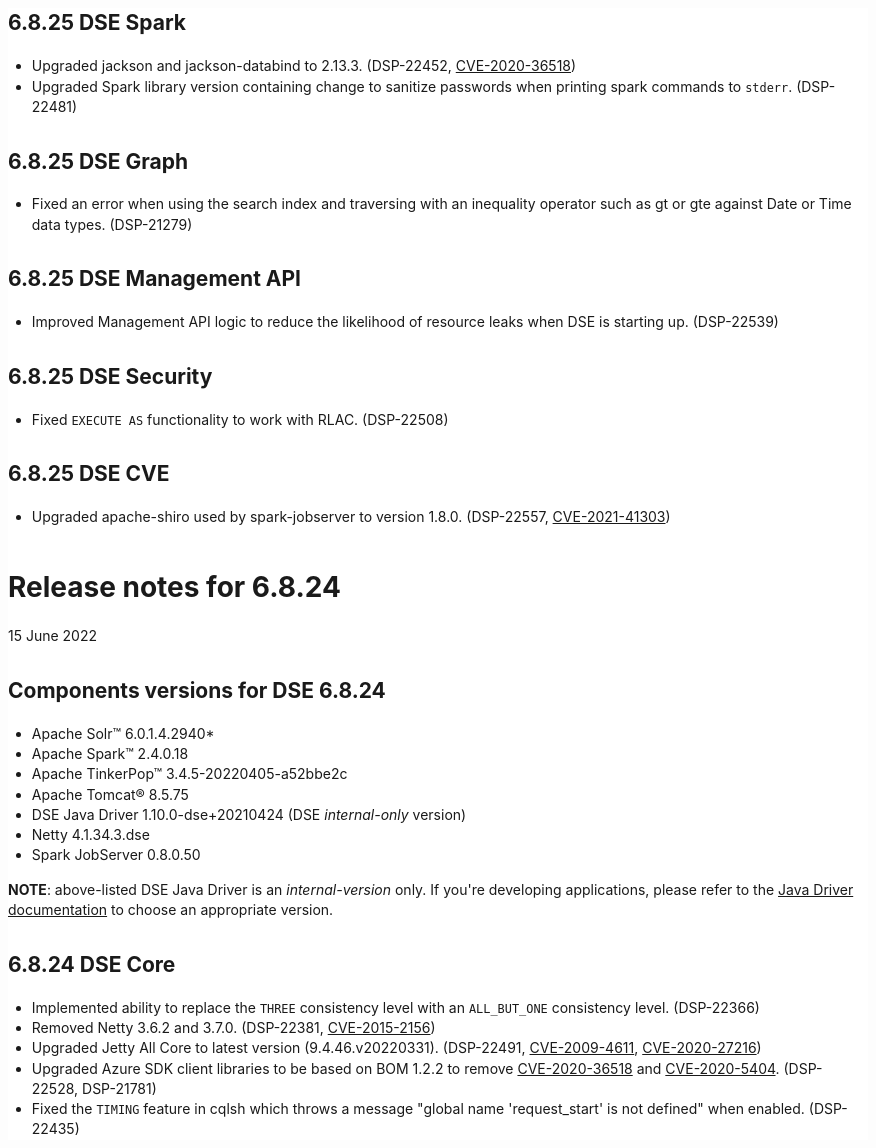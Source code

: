 ## 6.8.25 DSE Spark
* Upgraded jackson and jackson-databind to 2.13.3. (DSP-22452, [CVE-2020-36518](https://nvd.nist.gov/vuln/detail/CVE-2020-36518))
* Upgraded Spark library version containing change to sanitize passwords when printing spark commands to `stderr`. (DSP-22481)

## 6.8.25 DSE Graph
* Fixed an error when using the search index and traversing with an inequality operator such as gt or gte against Date or Time data types. (DSP-21279)

## 6.8.25 DSE Management API
* Improved Management API logic to reduce the likelihood of resource leaks when DSE is starting up. (DSP-22539)

## 6.8.25 DSE Security
* Fixed `EXECUTE AS` functionality to work with RLAC. (DSP-22508)

## 6.8.25 DSE CVE
* Upgraded apache-shiro used by spark-jobserver to version 1.8.0. (DSP-22557, [CVE-2021-41303](https://nvd.nist.gov/vuln/detail/CVE-2021-41303))


# Release notes for 6.8.24
15 June 2022

## Components versions for DSE 6.8.24
 * Apache Solr™ 6.0.1.4.2940&ast;
 * Apache Spark™ 2.4.0.18
 * Apache TinkerPop™ 3.4.5-20220405-a52bbe2c
 * Apache Tomcat® 8.5.75
 * DSE Java Driver 1.10.0-dse+20210424 (DSE *internal-only* version)
 * Netty 4.1.34.3.dse
 * Spark JobServer 0.8.0.50

**NOTE**: above-listed DSE Java Driver is an _internal-version_ only.
If you're developing applications, please refer to the [Java Driver documentation](https://docs.datastax.com/en/driver-matrix/java-drivers.html) to choose an appropriate version.

## 6.8.24 DSE Core
* Implemented ability to replace the `THREE` consistency level with an `ALL_BUT_ONE` consistency level. (DSP-22366)
* Removed Netty 3.6.2 and 3.7.0. (DSP-22381, [CVE-2015-2156](https://nvd.nist.gov/vuln/detail/CVE-2015-2156))
* Upgraded Jetty All Core to latest version (9.4.46.v20220331). (DSP-22491, [CVE-2009-4611](https://nvd.nist.gov/vuln/detail/CVE-2009-4611), [CVE-2020-27216](https://nvd.nist.gov/vuln/detail/CVE-2020-27216))
* Upgraded Azure SDK client libraries to be based on BOM 1.2.2 to remove [CVE-2020-36518](https://nvd.nist.gov/vuln/detail/CVE-2020-36518) and [CVE-2020-5404](https://nvd.nist.gov/vuln/detail/CVE-2020-5404). (DSP-22528, DSP-21781)
* Fixed the `TIMING` feature in cqlsh which throws a message "global name 'request_start' is not defined" when enabled. (DSP-22435)
